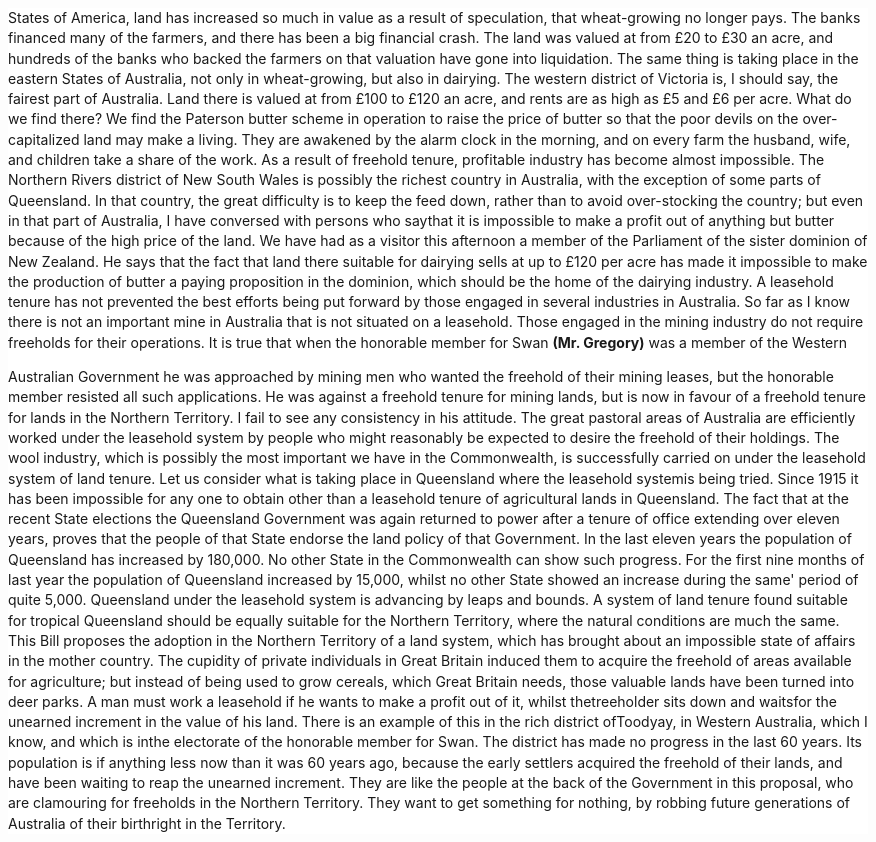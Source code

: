 States of America, land has increased so much in value as a result of speculation, that wheat-growing no longer pays. The banks financed many of the farmers, and there has been a big financial crash. The land was valued at from £20 to £30 an acre, and hundreds of the banks who backed the farmers on that valuation have gone into liquidation. The same thing is taking place in the eastern States of Australia, not only in wheat-growing, but also in dairying. The western district of Victoria is, I should say, the fairest part of Australia. Land there is valued at from £100 to £120 an acre, and rents are as high as £5 and £6 per acre. What do we find there? We find the Paterson butter scheme in operation to raise the price of butter so that the poor devils on the over-capitalized land may make a living. They are awakened by the alarm clock in the morning, and on every farm the husband, wife, and children take a share of the work. As a result of freehold tenure, profitable industry has become almost impossible. The Northern Rivers district of New South Wales is possibly the richest country in Australia, with the exception of some parts of Queensland. In that country, the great difficulty is to keep the feed down, rather than to avoid over-stocking the country; but even in that part of Australia, I have conversed with persons who saythat it is impossible to make a profit out of anything but butter because of the high price of the land. We have had as a visitor this afternoon a member of the Parliament of the sister dominion of New Zealand. He says that the fact that land there suitable for dairying sells at up to £120 per acre has made it impossible to make the production of butter a paying proposition in the dominion, which should be the home of the dairying industry. A leasehold tenure has not prevented the best efforts being put forward by those engaged in several industries in Australia. So far as I know there is not an important mine in Australia that is not situated on a leasehold. Those engaged in the mining industry do not require freeholds for their operations. It is true that when the honorable member for Swan  **(Mr. Gregory)**  was a member of the Western 

Australian Government he was approached by mining men who wanted the freehold of their mining leases, but the honorable member resisted all such applications. He was against a freehold tenure for mining lands, but is now in favour of a freehold tenure for lands in the Northern Territory. I fail to see any consistency in his attitude. The great pastoral areas of Australia are efficiently worked under the leasehold system by people who might reasonably be expected to desire the freehold of their holdings. The wool industry, which is possibly the most important we have in the Commonwealth, is successfully carried on under the leasehold system of land tenure. Let us consider what is taking place in Queensland where the leasehold systemis being tried. Since 1915 it has been impossible for any one to obtain other than a leasehold tenure of agricultural lands in Queensland. The fact that at the recent State elections the Queensland Government was again returned to power after a tenure of office extending over eleven years, proves that the people of that State endorse the land policy of that Government. In the last eleven years the population of Queensland has increased by 180,000. No other State in the Commonwealth can show such progress. For the first nine months of last year the population of Queensland increased by 15,000, whilst no other State showed an increase during the same' period of quite 5,000. Queensland under the leasehold system is advancing by leaps and bounds. A system of land tenure found suitable for tropical Queensland should be equally suitable for the Northern Territory, where the natural conditions are much the same. This Bill proposes the adoption in the Northern Territory of a land system, which has brought about an impossible state of affairs in the mother country. The cupidity of private individuals in Great Britain induced them to acquire the freehold of areas available for agriculture; but instead of being used to grow cereals, which Great Britain needs, those valuable lands have been turned into deer parks. A man must work a leasehold if he wants to make a profit out of it, whilst thetreeholder sits down and waitsfor the unearned increment in the value of his land. There is an example of this in the rich district ofToodyay, in Western Australia, which I know, and which is inthe electorate of the honorable member for Swan. The district has made no progress in the last 60 years. Its population is if anything less now than it was 60 years ago, because the early settlers acquired the freehold of their lands, and have been waiting to reap the unearned increment. They are like the people at the back of the Government in this proposal, who are clamouring for freeholds in the Northern Territory. They want to get something for nothing, by robbing future generations of Australia of their birthright in the Territory. 
